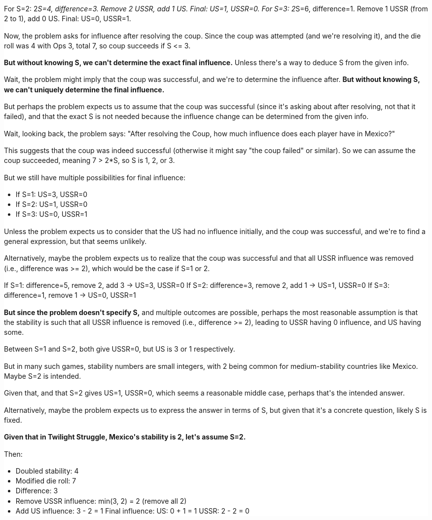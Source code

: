 For S=2: 2*S=4, difference=3. Remove 2 USSR, add 1 US. Final: US=1, USSR=0.
For S=3: 2*S=6, difference=1. Remove 1 USSR (from 2 to 1), add 0 US. Final: US=0, USSR=1.

Now, the problem asks for influence after resolving the coup. Since the coup was attempted (and we're resolving it), and the die roll was 4 with Ops 3, total 7, so coup succeeds if S <= 3.

**But without knowing S, we can't determine the exact final influence.** Unless there's a way to deduce S from the given info.

Wait, the problem might imply that the coup was successful, and we're to determine the influence after. **But without knowing S, we can't uniquely determine the final influence.**

But perhaps the problem expects us to assume that the coup was successful (since it's asking about after resolving, not that it failed), and that the exact S is not needed because the influence change can be determined from the given info.

Wait, looking back, the problem says: "After resolving the Coup, how much influence does each player have in Mexico?"

This suggests that the coup was indeed successful (otherwise it might say "the coup failed" or similar). So we can assume the coup succeeded, meaning 7 > 2*S, so S is 1, 2, or 3.

But we still have multiple possibilities for final influence:
- If S=1: US=3, USSR=0
- If S=2: US=1, USSR=0
- If S=3: US=0, USSR=1

Unless the problem expects us to consider that the US had no influence initially, and the coup was successful, and we're to find a general expression, but that seems unlikely.

Alternatively, maybe the problem expects us to realize that the coup was successful and that all USSR influence was removed (i.e., difference was >= 2), which would be the case if S=1 or 2.

If S=1: difference=5, remove 2, add 3 → US=3, USSR=0
If S=2: difference=3, remove 2, add 1 → US=1, USSR=0
If S=3: difference=1, remove 1 → US=0, USSR=1

**But since the problem doesn't specify S,** and multiple outcomes are possible, perhaps the most reasonable assumption is that the stability is such that all USSR influence is removed (i.e., difference >= 2), leading to USSR having 0 influence, and US having some.

Between S=1 and S=2, both give USSR=0, but US is 3 or 1 respectively.

But in many such games, stability numbers are small integers, with 2 being common for medium-stability countries like Mexico. Maybe S=2 is intended.

Given that, and that S=2 gives US=1, USSR=0, which seems a reasonable middle case, perhaps that's the intended answer.

Alternatively, maybe the problem expects us to express the answer in terms of S, but given that it's a concrete question, likely S is fixed.

**Given that in Twilight Struggle, Mexico's stability is 2, let's assume S=2.**

Then:
- Doubled stability: 4
- Modified die roll: 7
- Difference: 3
- Remove USSR influence: min(3, 2) = 2 (remove all 2)
- Add US influence: 3 - 2 = 1
Final influence:
US: 0 + 1 = 1
USSR: 2 - 2 = 0
